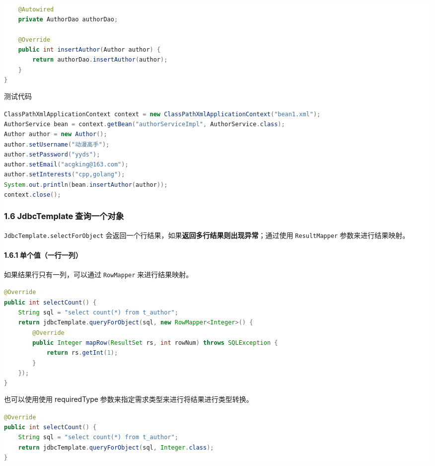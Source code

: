 ```java
    @Autowired
    private AuthorDao authorDao;

    @Override
    public int insertAuthor(Author author) {
        return authorDao.insertAuthor(author);
    }
}
```

测试代码

```java
ClassPathXmlApplicationContext context = new ClassPathXmlApplicationContext("bean1.xml");
AuthorService bean = context.getBean("authorServiceImpl", AuthorService.class);
Author author = new Author();
author.setUsername("动漫高手");
author.setPassword("yyds");
author.setEmail("acgking@163.com");
author.setInterests("cpp,golang");
System.out.println(bean.insertAuthor(author));
context.close();
```

### 1.6 JdbcTemplate 查询一个对象

`JdbcTemplate.selectForObject` 会返回一个行结果，如果**返回多行结果则出现异常**；通过使用 `ResultMapper` 参数来进行结果映射。

#### 1.6.1 单个值（一行一列）

如果结果行只有一列，可以通过 `RowMapper` 来进行结果映射。

```java
@Override
public int selectCount() {
    String sql = "select count(*) from t_author";
    return jdbcTemplate.queryForObject(sql, new RowMapper<Integer>() {
        @Override
        public Integer mapRow(ResultSet rs, int rowNum) throws SQLException {
            return rs.getInt(1);
        }
    });
}
```

也可以使用使用 requiredType 参数来指定需求类型来进行将结果进行类型转换。

```java
@Override
public int selectCount() {
    String sql = "select count(*) from t_author";
    return jdbcTemplate.queryForObject(sql, Integer.class);
}
```
